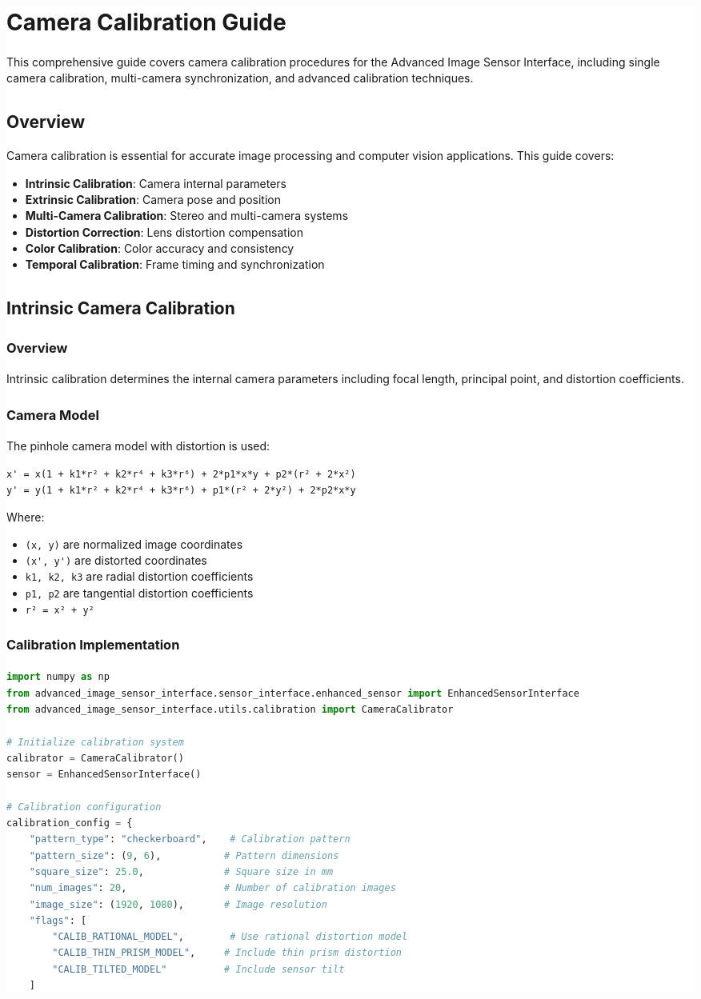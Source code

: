 # Camera Calibration Guide

This comprehensive guide covers camera calibration procedures for the Advanced Image Sensor Interface, including single camera calibration, multi-camera synchronization, and advanced calibration techniques.

## Overview

Camera calibration is essential for accurate image processing and computer vision applications. This guide covers:

- **Intrinsic Calibration**: Camera internal parameters
- **Extrinsic Calibration**: Camera pose and position
- **Multi-Camera Calibration**: Stereo and multi-camera systems
- **Distortion Correction**: Lens distortion compensation
- **Color Calibration**: Color accuracy and consistency
- **Temporal Calibration**: Frame timing and synchronization

## Intrinsic Camera Calibration

### Overview
Intrinsic calibration determines the internal camera parameters including focal length, principal point, and distortion coefficients.

### Camera Model
The pinhole camera model with distortion is used:

```
x' = x(1 + k1*r² + k2*r⁴ + k3*r⁶) + 2*p1*x*y + p2*(r² + 2*x²)
y' = y(1 + k1*r² + k2*r⁴ + k3*r⁶) + p1*(r² + 2*y²) + 2*p2*x*y
```

Where:
- `(x, y)` are normalized image coordinates
- `(x', y')` are distorted coordinates
- `k1, k2, k3` are radial distortion coefficients
- `p1, p2` are tangential distortion coefficients
- `r² = x² + y²`

### Calibration Implementation

```python
import numpy as np
from advanced_image_sensor_interface.sensor_interface.enhanced_sensor import EnhancedSensorInterface
from advanced_image_sensor_interface.utils.calibration import CameraCalibrator

# Initialize calibration system
calibrator = CameraCalibrator()
sensor = EnhancedSensorInterface()

# Calibration configuration
calibration_config = {
    "pattern_type": "checkerboard",    # Calibration pattern
    "pattern_size": (9, 6),           # Pattern dimensions
    "square_size": 25.0,              # Square size in mm
    "num_images": 20,                 # Number of calibration images
    "image_size": (1920, 1080),       # Image resolution
    "flags": [
        "CALIB_RATIONAL_MODEL",        # Use rational distortion model
        "CALIB_THIN_PRISM_MODEL",     # Include thin prism distortion
        "CALIB_TILTED_MODEL"          # Include sensor tilt
    ]
```